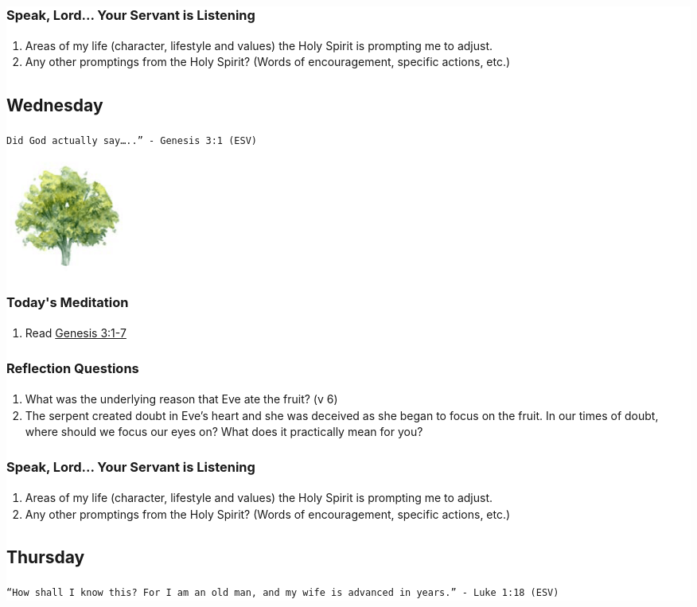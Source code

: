### Speak, Lord... Your Servant is Listening
1. Areas of my life (character, lifestyle and values) the Holy Spirit is prompting me to adjust.
2. Any other promptings from the Holy Spirit? (Words of encouragement, specific actions, etc.)



## Wednesday

```
Did God actually say…..” - Genesis 3:1 (ESV)
```

<img src="/assets/img/tree.png" style="width: 150px">

### Today's Meditation
1. Read [Genesis 3:1-7](https://www.biblegateway.com/passage/?search=Genesis+3%3A1-7+&version=ESV)


### Reflection Questions
1. What was the underlying reason that Eve ate the fruit? (v 6)
2. The serpent created doubt in Eve’s heart and she was deceived as she began to focus on the fruit. In our times of doubt, where should we focus our eyes on? What does it practically mean for you? 

### Speak, Lord... Your Servant is Listening
1. Areas of my life (character, lifestyle and values) the Holy Spirit is prompting me to adjust.
2. Any other promptings from the Holy Spirit? (Words of encouragement, specific actions, etc.)



## Thursday

```
“How shall I know this? For I am an old man, and my wife is advanced in years.” - Luke 1:18 (ESV)
```
